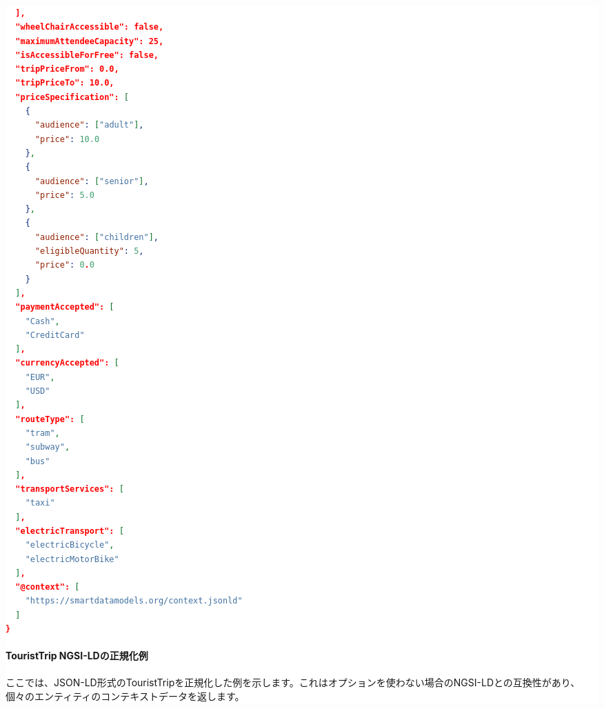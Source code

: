 ```json  
  ],  
  "wheelChairAccessible": false,  
  "maximumAttendeeCapacity": 25,  
  "isAccessibleForFree": false,  
  "tripPriceFrom": 0.0,  
  "tripPriceTo": 10.0,  
  "priceSpecification": [  
    {  
      "audience": ["adult"],  
      "price": 10.0  
    },  
    {  
      "audience": ["senior"],  
      "price": 5.0  
    },  
    {  
      "audience": ["children"],  
      "eligibleQuantity": 5,  
      "price": 0.0  
    }  
  ],  
  "paymentAccepted": [  
    "Cash",  
    "CreditCard"  
  ],  
  "currencyAccepted": [  
    "EUR",  
    "USD"  
  ],  
  "routeType": [  
    "tram",  
    "subway",  
    "bus"  
  ],  
  "transportServices": [  
    "taxi"  
  ],  
  "electricTransport": [  
    "electricBicycle",  
    "electricMotorBike"  
  ],  
  "@context": [  
    "https://smartdatamodels.org/context.jsonld"  
  ]  
}  
```  

#### TouristTrip NGSI-LDの正規化例  

ここでは、JSON-LD形式のTouristTripを正規化した例を示します。これはオプションを使わない場合のNGSI-LDとの互換性があり、個々のエンティティのコンテキストデータを返します。  
